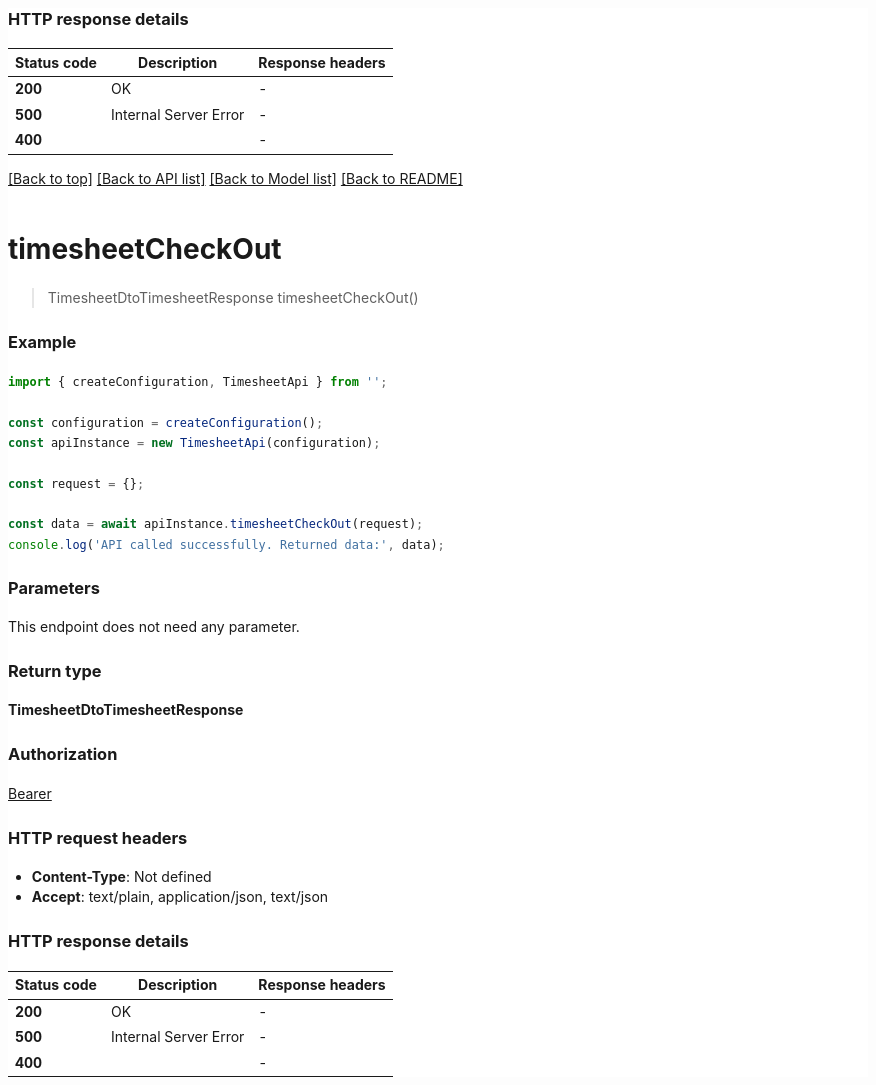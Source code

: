 
### HTTP response details
| Status code | Description | Response headers |
|-------------|-------------|------------------|
**200** | OK |  -  |
**500** | Internal Server Error |  -  |
**400** |  |  -  |

[[Back to top]](#) [[Back to API list]](README.md#documentation-for-api-endpoints) [[Back to Model list]](README.md#documentation-for-models) [[Back to README]](README.md)

# **timesheetCheckOut**
> TimesheetDtoTimesheetResponse timesheetCheckOut()


### Example


```typescript
import { createConfiguration, TimesheetApi } from '';

const configuration = createConfiguration();
const apiInstance = new TimesheetApi(configuration);

const request = {};

const data = await apiInstance.timesheetCheckOut(request);
console.log('API called successfully. Returned data:', data);
```


### Parameters
This endpoint does not need any parameter.


### Return type

**TimesheetDtoTimesheetResponse**

### Authorization

[Bearer](README.md#Bearer)

### HTTP request headers

 - **Content-Type**: Not defined
 - **Accept**: text/plain, application/json, text/json


### HTTP response details
| Status code | Description | Response headers |
|-------------|-------------|------------------|
**200** | OK |  -  |
**500** | Internal Server Error |  -  |
**400** |  |  -  |
